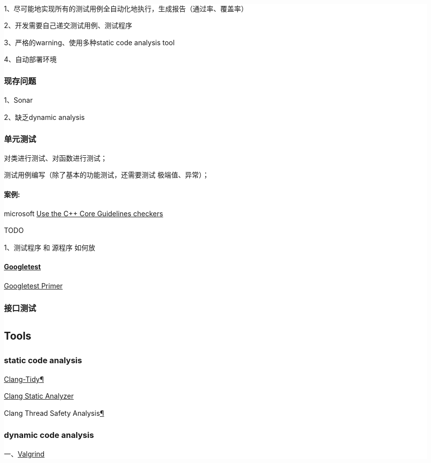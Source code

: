 1、尽可能地实现所有的测试用例全自动化地执行，生成报告（通过率、覆盖率）

2、开发需要自己递交测试用例、测试程序

3、严格的warning、使用多种static code analysis tool

4、自动部署环境

### 现存问题

1、Sonar 

2、缺乏dynamic analysis

### 单元测试

对类进行测试、对函数进行测试；

测试用例编写（除了基本的功能测试，还需要测试 极端值、异常）；

#### 案例: 

microsoft [Use the C++ Core Guidelines checkers](https://docs.microsoft.com/en-us/cpp/code-quality/using-the-cpp-core-guidelines-checkers?view=msvc-160)



TODO

1、测试程序 和 源程序 如何放

#### [Googletest](https://google.github.io/googletest/) 

[Googletest Primer](https://google.github.io/googletest/primer.html)



### 接口测试





## Tools



### static code analysis

[Clang-Tidy](https://clang.llvm.org/extra/clang-tidy/#id1)[¶](https://clang.llvm.org/extra/clang-tidy/#clang-tidy)

[Clang Static Analyzer](https://clang.llvm.org/docs/ClangStaticAnalyzer.html)

Clang Thread Safety Analysis[¶](https://clang.llvm.org/docs/ThreadSafetyAnalysis.html#thread-safety-analysis)

### dynamic code analysis

一、[Valgrind](https://valgrind.org/) 
